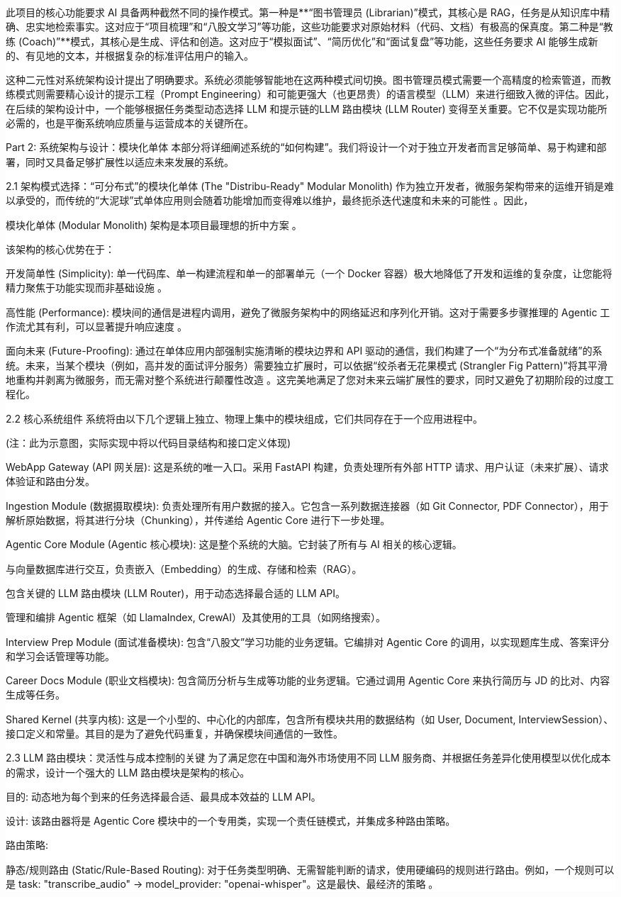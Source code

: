 此项目的核心功能要求 AI 具备两种截然不同的操作模式。第一种是**“图书管理员 (Librarian)”模式，其核心是 RAG，任务是从知识库中精确、忠实地检索事实。这对应于“项目梳理”和“八股文学习”等功能，这些功能要求对原始材料（代码、文档）有极高的保真度。第二种是“教练 (Coach)”**模式，其核心是生成、评估和创造。这对应于“模拟面试”、“简历优化”和“面试复盘”等功能，这些任务要求 AI 能够生成新的、有见地的文本，并根据复杂的标准评估用户的输入。

这种二元性对系统架构设计提出了明确要求。系统必须能够智能地在这两种模式间切换。图书管理员模式需要一个高精度的检索管道，而教练模式则需要精心设计的提示工程（Prompt Engineering）和可能更强大（也更昂贵）的语言模型（LLM）来进行细致入微的评估。因此，在后续的架构设计中，一个能够根据任务类型动态选择 LLM 和提示链的LLM 路由模块 (LLM Router) 变得至关重要。它不仅是实现功能所必需的，也是平衡系统响应质量与运营成本的关键所在。

Part 2: 系统架构与设计：模块化单体
本部分将详细阐述系统的“如何构建”。我们将设计一个对于独立开发者而言足够简单、易于构建和部署，同时又具备足够扩展性以适应未来发展的系统。

2.1 架构模式选择：“可分布式”的模块化单体 (The "Distribu-Ready" Modular Monolith)
作为独立开发者，微服务架构带来的运维开销是难以承受的，而传统的“大泥球”式单体应用则会随着功能增加而变得难以维护，最终扼杀迭代速度和未来的可能性 。因此，   

模块化单体 (Modular Monolith) 架构是本项目最理想的折中方案 。   

该架构的核心优势在于：

开发简单性 (Simplicity): 单一代码库、单一构建流程和单一的部署单元（一个 Docker 容器）极大地降低了开发和运维的复杂度，让您能将精力聚焦于功能实现而非基础设施 。   

高性能 (Performance): 模块间的通信是进程内调用，避免了微服务架构中的网络延迟和序列化开销。这对于需要多步骤推理的 Agentic 工作流尤其有利，可以显著提升响应速度 。   

面向未来 (Future-Proofing): 通过在单体应用内部强制实施清晰的模块边界和 API 驱动的通信，我们构建了一个“为分布式准备就绪”的系统。未来，当某个模块（例如，高并发的面试评分服务）需要独立扩展时，可以依据“绞杀者无花果模式 (Strangler Fig Pattern)”将其平滑地重构并剥离为微服务，而无需对整个系统进行颠覆性改造 。这完美地满足了您对未来云端扩展性的要求，同时又避免了初期阶段的过度工程化。   

2.2 核心系统组件
系统将由以下几个逻辑上独立、物理上集中的模块组成，它们共同存在于一个应用进程中。

(注：此为示意图，实际实现中将以代码目录结构和接口定义体现)

WebApp Gateway (API 网关层): 这是系统的唯一入口。采用 FastAPI 构建，负责处理所有外部 HTTP 请求、用户认证（未来扩展）、请求体验证和路由分发。

Ingestion Module (数据摄取模块): 负责处理所有用户数据的接入。它包含一系列数据连接器（如 Git Connector, PDF Connector），用于解析原始数据，将其进行分块（Chunking），并传递给 Agentic Core 进行下一步处理。

Agentic Core Module (Agentic 核心模块): 这是整个系统的大脑。它封装了所有与 AI 相关的核心逻辑。

与向量数据库进行交互，负责嵌入（Embedding）的生成、存储和检索（RAG）。

包含关键的 LLM 路由模块 (LLM Router)，用于动态选择最合适的 LLM API。

管理和编排 Agentic 框架（如 LlamaIndex, CrewAI）及其使用的工具（如网络搜索）。

Interview Prep Module (面试准备模块): 包含“八股文”学习功能的业务逻辑。它编排对 Agentic Core 的调用，以实现题库生成、答案评分和学习会话管理等功能。

Career Docs Module (职业文档模块): 包含简历分析与生成等功能的业务逻辑。它通过调用 Agentic Core 来执行简历与 JD 的比对、内容生成等任务。

Shared Kernel (共享内核): 这是一个小型的、中心化的内部库，包含所有模块共用的数据结构（如 User, Document, InterviewSession）、接口定义和常量。其目的是为了避免代码重复，并确保模块间通信的一致性。

2.3 LLM 路由模块：灵活性与成本控制的关键
为了满足您在中国和海外市场使用不同 LLM 服务商、并根据任务差异化使用模型以优化成本的需求，设计一个强大的 LLM 路由模块是架构的核心。

目的: 动态地为每个到来的任务选择最合适、最具成本效益的 LLM API。

设计: 该路由器将是 Agentic Core 模块中的一个专用类，实现一个责任链模式，并集成多种路由策略。

路由策略:

静态/规则路由 (Static/Rule-Based Routing): 对于任务类型明确、无需智能判断的请求，使用硬编码的规则进行路由。例如，一个规则可以是 task: "transcribe_audio" -> model_provider: "openai-whisper"。这是最快、最经济的策略 。   
